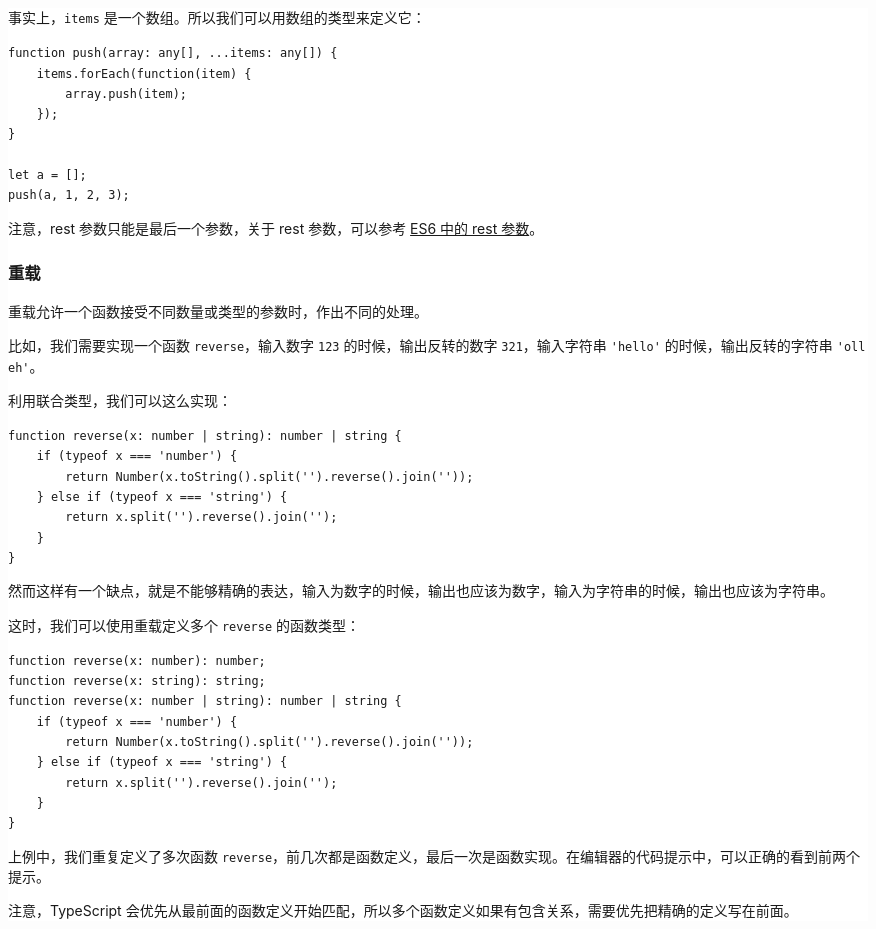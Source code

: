事实上，`items` 是一个数组。所以我们可以用数组的类型来定义它：

```
function push(array: any[], ...items: any[]) {
    items.forEach(function(item) {
        array.push(item);
    });
}

let a = [];
push(a, 1, 2, 3);

```

注意，rest 参数只能是最后一个参数，关于 rest 参数，可以参考 [ES6 中的 rest 参数](http://es6.ruanyifeng.com/#docs/function#rest%E5%8F%82%E6%95%B0)。

### 重载

重载允许一个函数接受不同数量或类型的参数时，作出不同的处理。

比如，我们需要实现一个函数 `reverse`，输入数字 `123` 的时候，输出反转的数字 `321`，输入字符串 `'hello'` 的时候，输出反转的字符串 `'olleh'`。

利用联合类型，我们可以这么实现：

```
function reverse(x: number | string): number | string {
    if (typeof x === 'number') {
        return Number(x.toString().split('').reverse().join(''));
    } else if (typeof x === 'string') {
        return x.split('').reverse().join('');
    }
}

```

然而这样有一个缺点，就是不能够精确的表达，输入为数字的时候，输出也应该为数字，输入为字符串的时候，输出也应该为字符串。

这时，我们可以使用重载定义多个 `reverse` 的函数类型：

```
function reverse(x: number): number;
function reverse(x: string): string;
function reverse(x: number | string): number | string {
    if (typeof x === 'number') {
        return Number(x.toString().split('').reverse().join(''));
    } else if (typeof x === 'string') {
        return x.split('').reverse().join('');
    }
}

```

上例中，我们重复定义了多次函数 `reverse`，前几次都是函数定义，最后一次是函数实现。在编辑器的代码提示中，可以正确的看到前两个提示。

注意，TypeScript 会优先从最前面的函数定义开始匹配，所以多个函数定义如果有包含关系，需要优先把精确的定义写在前面。
